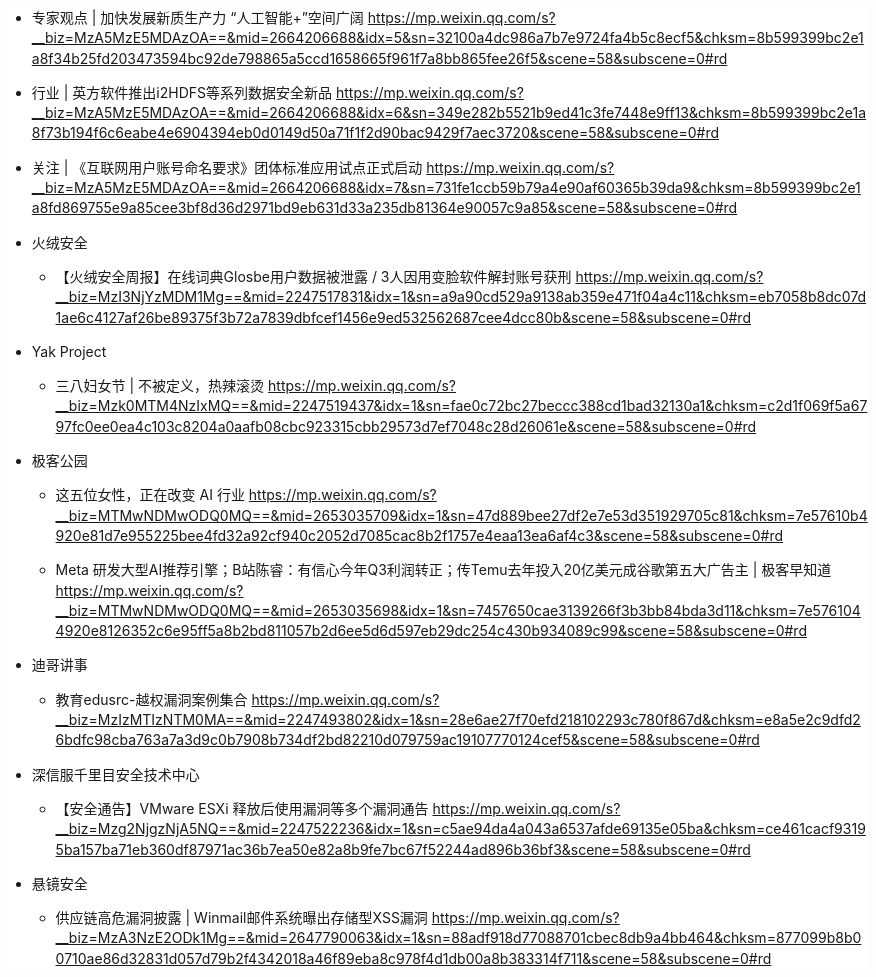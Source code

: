   - 专家观点 | 加快发展新质生产力 “人工智能+”空间广阔
https://mp.weixin.qq.com/s?__biz=MzA5MzE5MDAzOA==&mid=2664206688&idx=5&sn=32100a4dc986a7b7e9724fa4b5c8ecf5&chksm=8b599399bc2e1a8f34b25fd203473594bc92de798865a5ccd1658665f961f7a8bb865fee26f5&scene=58&subscene=0#rd

  - 行业 | 英方软件推出i2HDFS等系列数据安全新品
https://mp.weixin.qq.com/s?__biz=MzA5MzE5MDAzOA==&mid=2664206688&idx=6&sn=349e282b5521b9ed41c3fe7448e9ff13&chksm=8b599399bc2e1a8f73b194f6c6eabe4e6904394eb0d0149d50a71f1f2d90bac9429f7aec3720&scene=58&subscene=0#rd

  - 关注 | 《互联网用户账号命名要求》团体标准应用试点正式启动
https://mp.weixin.qq.com/s?__biz=MzA5MzE5MDAzOA==&mid=2664206688&idx=7&sn=731fe1ccb59b79a4e90af60365b39da9&chksm=8b599399bc2e1a8fd869755e9a85cee3bf8d36d2971bd9eb631d33a235db81364e90057c9a85&scene=58&subscene=0#rd

- 火绒安全
  - 【火绒安全周报】在线词典Glosbe用户数据被泄露 / 3人因用变脸软件解封账号获刑
https://mp.weixin.qq.com/s?__biz=MzI3NjYzMDM1Mg==&mid=2247517831&idx=1&sn=a9a90cd529a9138ab359e471f04a4c11&chksm=eb7058b8dc07d1ae6c4127af26be89375f3b72a7839dbfcef1456e9ed532562687cee4dcc80b&scene=58&subscene=0#rd

- Yak Project
  - 三八妇女节 | 不被定义，热辣滚烫
https://mp.weixin.qq.com/s?__biz=Mzk0MTM4NzIxMQ==&mid=2247519437&idx=1&sn=fae0c72bc27beccc388cd1bad32130a1&chksm=c2d1f069f5a6797fc0ee0ea4c103c8204a0aafb08cbc923315cbb29573d7ef7048c28d26061e&scene=58&subscene=0#rd

- 极客公园
  - 这五位女性，正在改变 AI 行业
https://mp.weixin.qq.com/s?__biz=MTMwNDMwODQ0MQ==&mid=2653035709&idx=1&sn=47d889bee27df2e7e53d351929705c81&chksm=7e57610b4920e81d7e955225bee4fd32a92cf940c2052d7085cac8b2f1757e4eaa13ea6af4c3&scene=58&subscene=0#rd

  - Meta 研发大型AI推荐引擎；B站陈睿：有信心今年Q3利润转正；传Temu去年投入20亿美元成谷歌第五大广告主 | 极客早知道
https://mp.weixin.qq.com/s?__biz=MTMwNDMwODQ0MQ==&mid=2653035698&idx=1&sn=7457650cae3139266f3b3bb84bda3d11&chksm=7e5761044920e8126352c6e95ff5a8b2bd811057b2d6ee5d6d597eb29dc254c430b934089c99&scene=58&subscene=0#rd

- 迪哥讲事
  - 教育edusrc-越权漏洞案例集合
https://mp.weixin.qq.com/s?__biz=MzIzMTIzNTM0MA==&mid=2247493802&idx=1&sn=28e6ae27f70efd218102293c780f867d&chksm=e8a5e2c9dfd26bdfc98cba763a7a3d9c0b7908b734df2bd82210d079759ac19107770124cef5&scene=58&subscene=0#rd

- 深信服千里目安全技术中心
  - 【安全通告】VMware ESXi 释放后使用漏洞等多个漏洞通告
https://mp.weixin.qq.com/s?__biz=Mzg2NjgzNjA5NQ==&mid=2247522236&idx=1&sn=c5ae94da4a043a6537afde69135e05ba&chksm=ce461cacf93195ba157ba71eb360df87971ac36b7ea50e82a8b9fe7bc67f52244ad896b36bf3&scene=58&subscene=0#rd

- 悬镜安全
  - 供应链高危漏洞披露 | Winmail邮件系统曝出存储型XSS漏洞
https://mp.weixin.qq.com/s?__biz=MzA3NzE2ODk1Mg==&mid=2647790063&idx=1&sn=88adf918d77088701cbec8db9a4bb464&chksm=877099b8b00710ae86d32831d057d79b2f4342018a46f89eba8c978f4d1db00a8b383314f711&scene=58&subscene=0#rd

